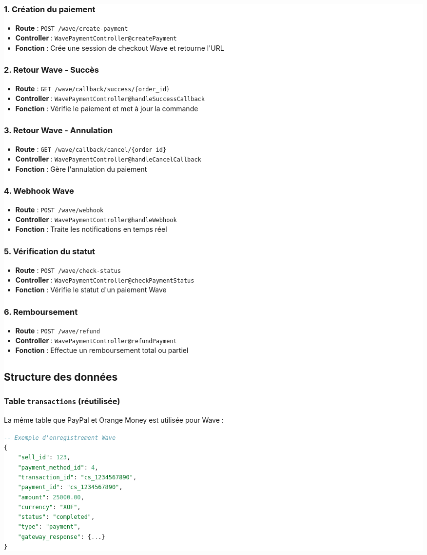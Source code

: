 ### 1. Création du paiement
- **Route** : `POST /wave/create-payment`
- **Controller** : `WavePaymentController@createPayment`
- **Fonction** : Crée une session de checkout Wave et retourne l'URL

### 2. Retour Wave - Succès
- **Route** : `GET /wave/callback/success/{order_id}`
- **Controller** : `WavePaymentController@handleSuccessCallback`
- **Fonction** : Vérifie le paiement et met à jour la commande

### 3. Retour Wave - Annulation
- **Route** : `GET /wave/callback/cancel/{order_id}`
- **Controller** : `WavePaymentController@handleCancelCallback`
- **Fonction** : Gère l'annulation du paiement

### 4. Webhook Wave
- **Route** : `POST /wave/webhook`
- **Controller** : `WavePaymentController@handleWebhook`
- **Fonction** : Traite les notifications en temps réel

### 5. Vérification du statut
- **Route** : `POST /wave/check-status`
- **Controller** : `WavePaymentController@checkPaymentStatus`
- **Fonction** : Vérifie le statut d'un paiement Wave

### 6. Remboursement
- **Route** : `POST /wave/refund`
- **Controller** : `WavePaymentController@refundPayment`
- **Fonction** : Effectue un remboursement total ou partiel

## Structure des données

### Table `transactions` (réutilisée)
La même table que PayPal et Orange Money est utilisée pour Wave :

```sql
-- Exemple d'enregistrement Wave
{
    "sell_id": 123,
    "payment_method_id": 4,
    "transaction_id": "cs_1234567890",
    "payment_id": "cs_1234567890",
    "amount": 25000.00,
    "currency": "XOF",
    "status": "completed",
    "type": "payment",
    "gateway_response": {...}
}
```
